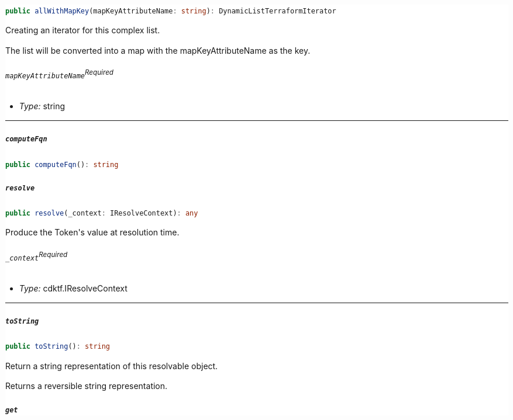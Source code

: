 ```typescript
public allWithMapKey(mapKeyAttributeName: string): DynamicListTerraformIterator
```

Creating an iterator for this complex list.

The list will be converted into a map with the mapKeyAttributeName as the key.

###### `mapKeyAttributeName`<sup>Required</sup> <a name="mapKeyAttributeName" id="rhizo-co-terraform-provider-oci.dataOciOnesubscriptionInvoices.DataOciOnesubscriptionInvoicesInvoicesBillToAddressList.allWithMapKey.parameter.mapKeyAttributeName"></a>

- *Type:* string

---

##### `computeFqn` <a name="computeFqn" id="rhizo-co-terraform-provider-oci.dataOciOnesubscriptionInvoices.DataOciOnesubscriptionInvoicesInvoicesBillToAddressList.computeFqn"></a>

```typescript
public computeFqn(): string
```

##### `resolve` <a name="resolve" id="rhizo-co-terraform-provider-oci.dataOciOnesubscriptionInvoices.DataOciOnesubscriptionInvoicesInvoicesBillToAddressList.resolve"></a>

```typescript
public resolve(_context: IResolveContext): any
```

Produce the Token's value at resolution time.

###### `_context`<sup>Required</sup> <a name="_context" id="rhizo-co-terraform-provider-oci.dataOciOnesubscriptionInvoices.DataOciOnesubscriptionInvoicesInvoicesBillToAddressList.resolve.parameter._context"></a>

- *Type:* cdktf.IResolveContext

---

##### `toString` <a name="toString" id="rhizo-co-terraform-provider-oci.dataOciOnesubscriptionInvoices.DataOciOnesubscriptionInvoicesInvoicesBillToAddressList.toString"></a>

```typescript
public toString(): string
```

Return a string representation of this resolvable object.

Returns a reversible string representation.

##### `get` <a name="get" id="rhizo-co-terraform-provider-oci.dataOciOnesubscriptionInvoices.DataOciOnesubscriptionInvoicesInvoicesBillToAddressList.get"></a>
